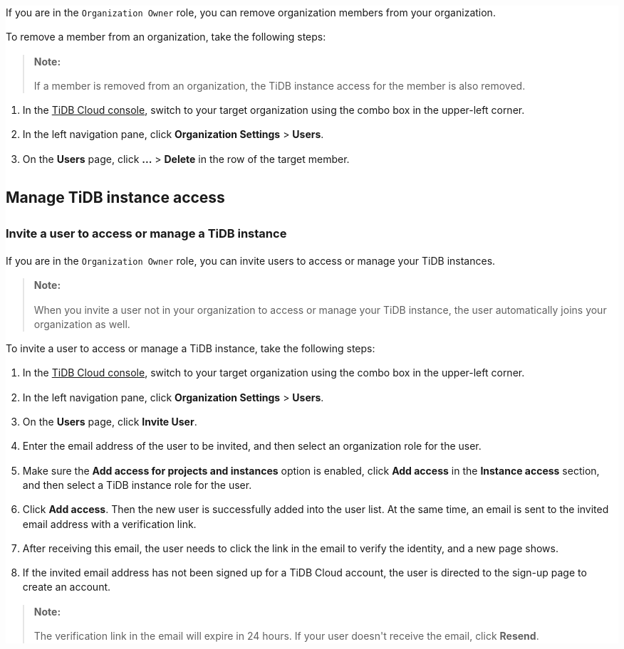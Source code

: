 If you are in the `Organization Owner` role, you can remove organization members from your organization.

To remove a member from an organization, take the following steps:

> **Note:**
>
> If a member is removed from an organization, the TiDB instance access for the member is also removed.

1. In the [TiDB Cloud console](https://tidbcloud.com), switch to your target organization using the combo box in the upper-left corner.

2. In the left navigation pane, click **Organization Settings** > **Users**.

3. On the **Users** page, click **...** > **Delete** in the row of the target member.

## Manage TiDB instance access

### Invite a user to access or manage a TiDB instance

If you are in the `Organization Owner` role, you can invite users to access or manage your TiDB instances.

> **Note:**
>
> When you invite a user not in your organization to access or manage your TiDB instance, the user automatically joins your organization as well.

To invite a user to access or manage a TiDB instance, take the following steps:

1. In the [TiDB Cloud console](https://tidbcloud.com), switch to your target organization using the combo box in the upper-left corner.

2. In the left navigation pane, click **Organization Settings** > **Users**.

3. On the **Users** page, click **Invite User**.

4. Enter the email address of the user to be invited, and then select an organization role for the user.

5. Make sure the **Add access for projects and instances** option is enabled, click **Add access** in the **Instance access** section, and then select a TiDB instance role for the user.

6. Click **Add access**. Then the new user is successfully added into the user list. At the same time, an email is sent to the invited email address with a verification link.

7. After receiving this email, the user needs to click the link in the email to verify the identity, and a new page shows.

8. If the invited email address has not been signed up for a TiDB Cloud account, the user is directed to the sign-up page to create an account.

> **Note:**
>
> The verification link in the email will expire in 24 hours. If your user doesn't receive the email, click **Resend**.

